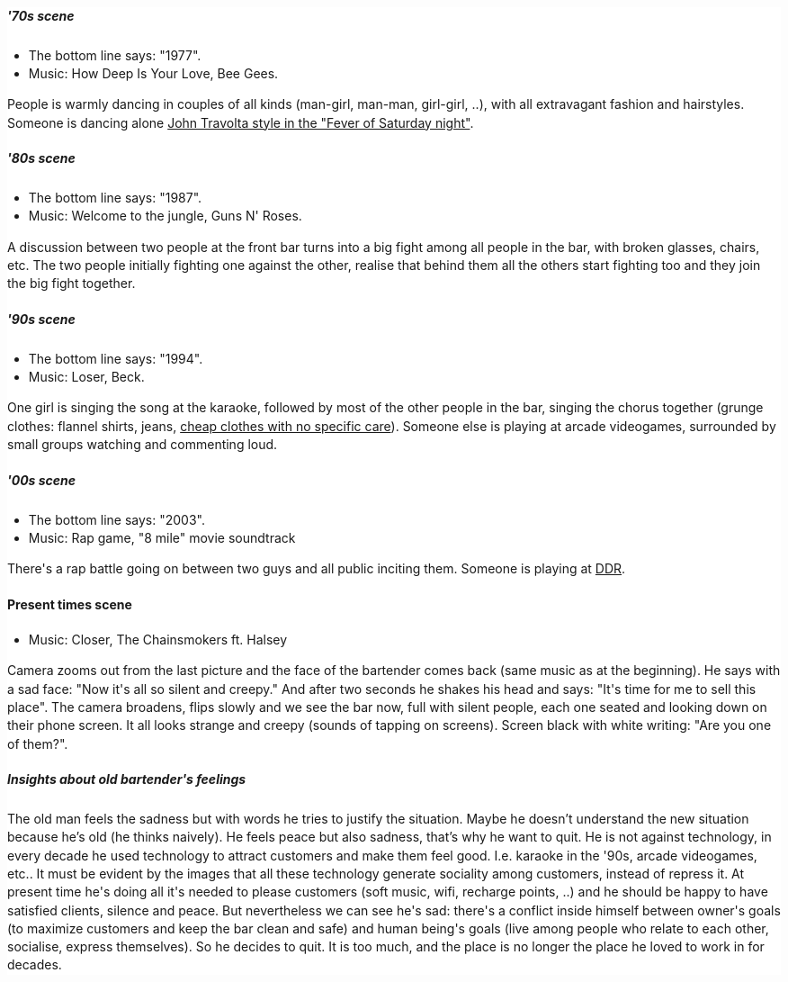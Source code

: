 
##### '70s scene
* The bottom line says: "1977".
* Music: How Deep Is Your Love, Bee Gees.

People is warmly dancing in couples of all kinds (man-girl, man-man, girl-girl, ..), with all extravagant fashion and hairstyles. Someone is dancing alone [John Travolta style in the "Fever of Saturday night"](https://www.imdb.com/title/tt0076666/mediaviewer/rm2829405696).

##### '80s scene
* The bottom line says: "1987".
* Music: Welcome to the jungle, Guns N' Roses.

A discussion between two people at the front bar turns into a big fight among all people in the bar, with broken glasses, chairs, etc. The two people initially fighting one against the other, realise that behind them all the others start fighting too and they join the big fight together.

##### '90s scene
* The bottom line says: "1994".
* Music: Loser, Beck.

One girl is singing the song at the karaoke, followed by most of the other people in the bar, singing the chorus together (grunge clothes: flannel shirts, jeans, [cheap clothes with no specific care](https://www.wikihow.com/Dress-Grunge)). Someone else is playing at arcade videogames, surrounded by small groups watching and commenting loud.


##### '00s scene
* The bottom line says: "2003".
* Music: Rap game, "8 mile" movie soundtrack

There's a rap battle going on between two guys and all public inciting them. Someone is playing at [DDR](https://it.wikipedia.org/wiki/Dance_Dance_Revolution).

#### Present times scene
* Music: Closer, The Chainsmokers ft. Halsey

Camera zooms out from the last picture and the face of the bartender comes back (same music as at the beginning). He says with a sad face: "Now it's all so silent and creepy." And after two seconds he shakes his head and says: "It's time for me to sell this place". The camera broadens, flips slowly and we see the bar now, full with silent people, each one seated and looking down on their phone screen. It all looks strange and creepy (sounds of tapping on screens). Screen black with white writing: "Are you one of them?".

##### Insights about old bartender's feelings
The old man feels the sadness but with words he tries to justify the situation. Maybe he doesn’t understand the new situation because he’s old (he thinks naively). He feels peace but also sadness, that’s why he want to quit. He is not against technology, in every decade he used technology to attract customers and make them feel good. I.e. karaoke in the '90s, arcade videogames, etc.. It must be evident by the images that all these technology generate sociality among customers, instead of repress it. At present time he's doing all it's needed to please customers (soft music, wifi, recharge points, ..) and he should be happy to have satisfied clients, silence and peace. But nevertheless we can see he's sad: there's a conflict inside himself between owner's goals (to maximize customers and keep the bar clean and safe) and human being's goals (live among people who relate to each other, socialise, express themselves). So he decides to quit. It is too much, and the place is no longer the place he loved to work in for decades.
